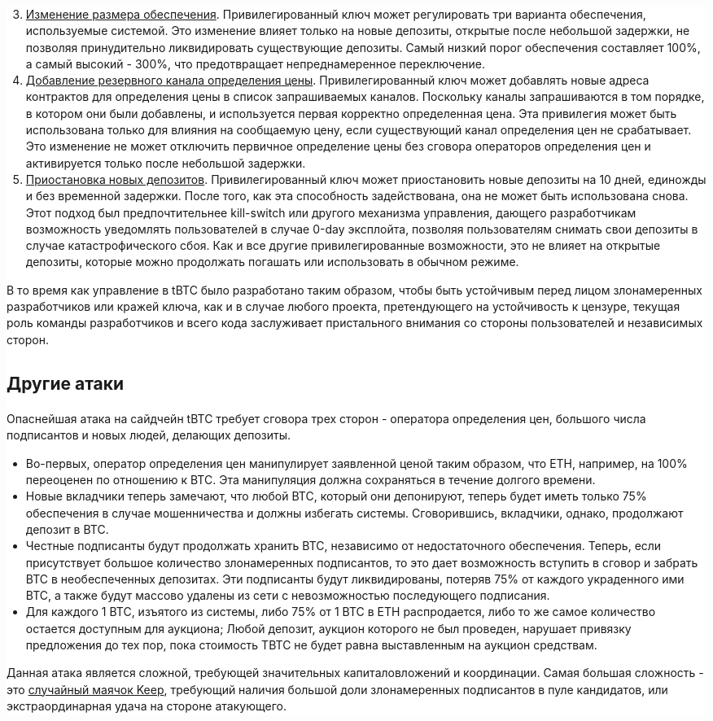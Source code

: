 3. [Изменение размера обеспечения](https://github.com/keep-network/tbtc/blob/19aa270197d84d64ef3a64bdcb09544abf6787b3/solidity/contracts/system/TBTCSystem.sol#L195). Привилегированный ключ может регулировать три варианта обеспечения, используемые системой. Это изменение влияет только на новые депозиты, открытые после небольшой задержки, не позволяя принудительно ликвидировать существующие депозиты. Самый низкий порог обеспечения составляет 100%, а самый высокий - 300%, что предотвращает непреднамеренное переключение.
4. [Добавление резервного канала определения цены](https://github.com/keep-network/tbtc/blob/master/solidity/contracts/system/TBTCSystem.sol#L404). Привилегированный ключ может добавлять новые адреса контрактов для определения цены в список запрашиваемых каналов. Поскольку каналы запрашиваются в том порядке, в котором они были добавлены, и используется первая корректно определенная цена. Эта привилегия может быть использована только для влияния на сообщаемую цену, если существующий канал определения цен не срабатывает. Это изменение не может отключить первичное определение цены без сговора операторов определения цен и активируется только после небольшой задержки.
5. [Приостановка новых депозитов](https://github.com/keep-network/tbtc/blob/19aa270197d84d64ef3a64bdcb09544abf6787b3/solidity/contracts/system/TBTCSystem.sol#L129). Привилегированный ключ может приостановить новые депозиты на 10 дней, единожды и без временной задержки. После того, как эта способность задействована, она не может быть использована снова. Этот подход был предпочтительнее kill-switch или другого механизма управления, дающего разработчикам возможность уведомлять пользователей в случае 0-day эксплойта, позволяя пользователям снимать свои депозиты в случае катастрофического сбоя. Как и все другие привилегированные возможности, это не влияет на открытые депозиты, которые можно продолжать погашать или использовать в обычном режиме.

В то время как управление в tBTC было разработано таким образом, чтобы быть устойчивым перед лицом злонамеренных разработчиков или кражей ключа, как и в случае любого проекта, претендующего на устойчивость к цензуре, текущая роль команды разработчиков и всего кода заслуживает пристального внимания со стороны пользователей и независимых сторон.

## Другие атаки

Опаснейшая атака на сайдчейн tBTC требует сговора трех сторон - оператора определения цен, большого числа подписантов и новых людей, делающих депозиты.

* Во-первых, оператор определения цен манипулирует заявленной ценой таким образом, что ETH, например, на 100% переоценен по отношению к BTC. Эта манипуляция должна сохраняться в течение долгого времени.
* Новые вкладчики теперь замечают, что любой BTC, который они депонируют, теперь будет иметь только 75% обеспечения в случае мошенничества и должны избегать системы. Сговорившись, вкладчики, однако, продолжают депозит в BTC.
* Честные подписанты будут продолжать хранить BTC, независимо от недостаточного обеспечения. Теперь, если присутствует большое количество злонамеренных подписантов, то это дает возможность вступить в сговор и забрать BTC в необеспеченных депозитах. Эти подписанты будут ликвидированы, потеряв 75% от каждого украденного ими BTC, а также будут массово удалены из сети с невозможностью последующего подписания.
* Для каждого 1 BTC, изъятого из системы, либо 75% от 1 BTC в ETH распродается, либо то же самое количество остается доступным для аукциона; Любой депозит, аукцион которого не был проведен, нарушает привязку предложения до тех пор, пока стоимость TBTC не будет равна выставленным на аукцион средствам.

Данная атака является сложной, требующей значительных капиталовложений и координации. Самая большая сложность - это [случайный маячок Keep](https://blog.keep.network/whats-in-a-beacon-12c34b0bc078), требующий наличия большой доли злонамеренных подписантов в пуле кандидатов, или экстраординарная удача на стороне атакующего.
